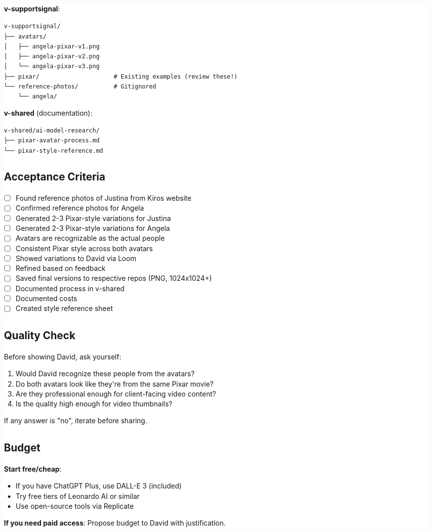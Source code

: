 **v-supportsignal**:
```
v-supportsignal/
├── avatars/
│   ├── angela-pixar-v1.png
│   ├── angela-pixar-v2.png
│   └── angela-pixar-v3.png
├── pixar/                     # Existing examples (review these!)
└── reference-photos/          # Gitignored
    └── angela/
```

**v-shared** (documentation):
```
v-shared/ai-model-research/
├── pixar-avatar-process.md
└── pixar-style-reference.md
```

## Acceptance Criteria

- [ ] Found reference photos of Justina from Kiros website
- [ ] Confirmed reference photos for Angela
- [ ] Generated 2-3 Pixar-style variations for Justina
- [ ] Generated 2-3 Pixar-style variations for Angela
- [ ] Avatars are recognizable as the actual people
- [ ] Consistent Pixar style across both avatars
- [ ] Showed variations to David via Loom
- [ ] Refined based on feedback
- [ ] Saved final versions to respective repos (PNG, 1024x1024+)
- [ ] Documented process in v-shared
- [ ] Documented costs
- [ ] Created style reference sheet

## Quality Check

Before showing David, ask yourself:
1. Would David recognize these people from the avatars?
2. Do both avatars look like they're from the same Pixar movie?
3. Are they professional enough for client-facing video content?
4. Is the quality high enough for video thumbnails?

If any answer is "no", iterate before sharing.

## Budget

**Start free/cheap**:
- If you have ChatGPT Plus, use DALL-E 3 (included)
- Try free tiers of Leonardo AI or similar
- Use open-source tools via Replicate

**If you need paid access**: Propose budget to David with justification.
